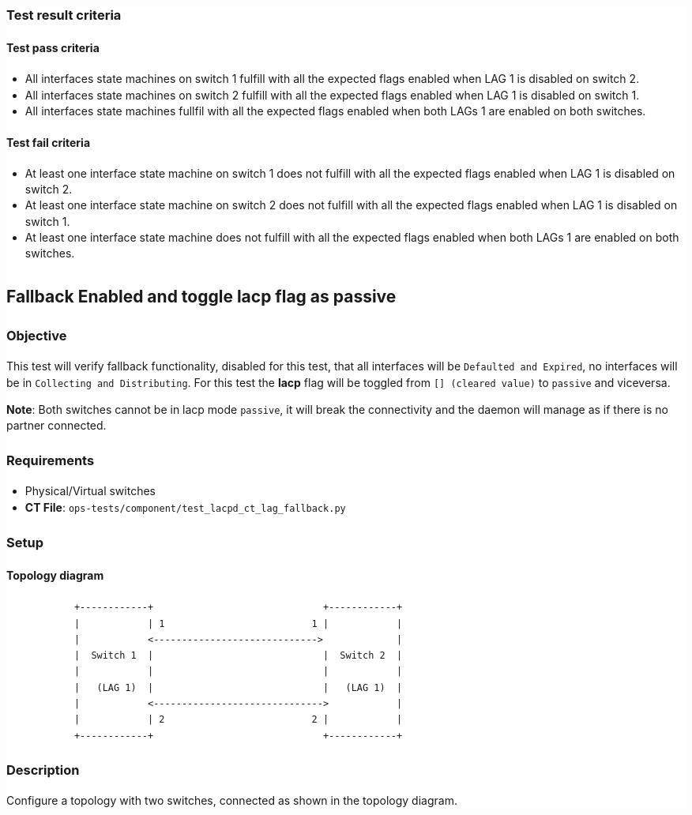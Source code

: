 ### Test result criteria
#### Test pass criteria
- All interfaces state machines on switch 1 fulfill with all the expected flags
enabled when LAG 1 is disabled on switch 2.
- All interfaces state machines on switch 2 fulfill with all the expected flags
enabled when LAG 1 is disabled on switch 1.
- All interfaces state machines fullfil with all the expected flags enabled
when both LAGs 1 are enabled on both switches.
#### Test fail criteria
- At least one interface state machine on switch 1 does not fulfill with all
the expected flags enabled when LAG 1 is disabled on switch 2.
- At least one interface state machine on switch 2 does not fulfill with all
the expected flags enabled when LAG 1 is disabled on switch 1.
- At least one interface state machine does not fulfill with all the expected
flags enabled when both LAGs 1 are enabled on both switches.

## Fallback Enabled and toggle lacp flag as passive
### Objective
This test will verify fallback functionality, disabled for this test, that all
interfaces will be `Defaulted and Expired`, no interfaces will be in
`Collecting and Distributing`. For this test the **lacp** flag will be toggled
from `[] (cleared value)` to `passive` and viceversa.

**Note**: Both switches cannot be in lacp mode `passive`, it will break the
connectivity and the daemon will manage as if there is no partner connected.

### Requirements
- Physical/Virtual switches
- **CT File**: `ops-tests/component/test_lacpd_ct_lag_fallback.py`

### Setup
#### Topology diagram

```ditaa
            +------------+                              +------------+
            |            | 1                          1 |            |
            |            <----------------------------->             |
            |  Switch 1  |                              |  Switch 2  |
            |            |                              |            |
            |   (LAG 1)  |                              |   (LAG 1)  |
            |            <------------------------------>            |
            |            | 2                          2 |            |
            +------------+                              +------------+
```

### Description
Configure a topology with two switches, connected as shown in the
topology diagram.
